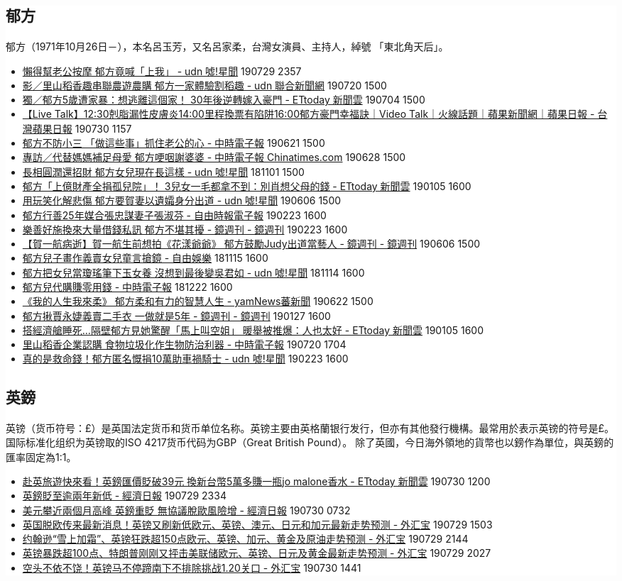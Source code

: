 ## 郁方

郁方（1971年10月26日－），本名呂玉芳，又名呂家柔，台灣女演員、主持人，綽號 「東北角天后」。
- [懶得幫老公按摩 郁方竟喊「上我」 - udn 噓!星聞](https://stars.udn.com/star/story/10091/3958286 "懶得幫老公按摩 郁方竟喊「上我」 - udn 噓!星聞") 190729 2357
- [影／里山稻香趣串聯農遊農購 郁方一家體驗割稻趣 - udn 聯合新聞網](https://udn.com/news/story/7324/3941243 "影／里山稻香趣串聯農遊農購 郁方一家體驗割稻趣 - udn 聯合新聞網") 190720 1500
- [獨／郁方5歲遭家暴：想逃離這個家！ 30年後逆轉嫁入豪門 - ETtoday 新聞雲](https://star.ettoday.net/news/1482124 "獨／郁方5歲遭家暴：想逃離這個家！ 30年後逆轉嫁入豪門 - ETtoday 新聞雲") 190704 1500
- [【Live Talk】12:30剋脂漏性皮膚炎14:00里程換票有陷阱16:00郁方豪門幸福訣｜Video Talk｜火線話題｜蘋果新聞網｜蘋果日報 - 台灣蘋果日報](https://tw.appledaily.com/column/article/870/rnews/20190730/1606297 "【Live Talk】12:30剋脂漏性皮膚炎14:00里程換票有陷阱16:00郁方豪門幸福訣｜Video Talk｜火線話題｜蘋果新聞網｜蘋果日報 - 台灣蘋果日報") 190730 1157
- [郁方不防小三 「做這些事」抓住老公的心 - 中時電子報](https://www.chinatimes.com/realtimenews/20190621004650-260404 "郁方不防小三 「做這些事」抓住老公的心 - 中時電子報") 190621 1500
- [專訪／代替媽媽補足母愛 郁方哽咽謝婆婆 - 中時電子報 Chinatimes.com](https://www.chinatimes.com/realtimenews/20190628000871-260404 "專訪／代替媽媽補足母愛 郁方哽咽謝婆婆 - 中時電子報 Chinatimes.com") 190628 1500
- [長相圓潤還招財 郁方女兒現在長這樣 - udn 噓!星聞](https://stars.udn.com/star/story/10091/3455698 "長相圓潤還招財 郁方女兒現在長這樣 - udn 噓!星聞") 181101 1500
- [郁方「上億財產全捐孤兒院」！ 3兒女一毛都拿不到：別肖想父母的錢 - ETtoday 新聞雲](https://star.ettoday.net/news/1348653 "郁方「上億財產全捐孤兒院」！ 3兒女一毛都拿不到：別肖想父母的錢 - ETtoday 新聞雲") 190105 1600
- [用玩笑化解悲傷 郁方要賀妻以遺孀身分出道 - udn 噓!星聞](https://stars.udn.com/star/story/10091/3857403 "用玩笑化解悲傷 郁方要賀妻以遺孀身分出道 - udn 噓!星聞") 190606 1500
- [郁方行善25年媒合張忠謀妻子張淑芬 - 自由時報電子報](https://ent.ltn.com.tw/news/breakingnews/2708047 "郁方行善25年媒合張忠謀妻子張淑芬 - 自由時報電子報") 190223 1600
- [樂善好施換來大量借錢私訊 郁方不堪其擾 - 鏡週刊 - 鏡週刊](https://www.mirrormedia.mg/story/20190224ent002 "樂善好施換來大量借錢私訊 郁方不堪其擾 - 鏡週刊 - 鏡週刊") 190223 1600
- [【賀一航病逝】賀一航生前想拍《花漾爺爺》 郁方鼓勵Judy出道當藝人 - 鏡週刊 - 鏡週刊](https://www.mirrormedia.mg/story/20190606ent013 "【賀一航病逝】賀一航生前想拍《花漾爺爺》 郁方鼓勵Judy出道當藝人 - 鏡週刊 - 鏡週刊") 190606 1500
- [郁方兒子畫作義賣女兒童言搶鏡 - 自由娛樂](https://ent.ltn.com.tw/news/paper/1246779 "郁方兒子畫作義賣女兒童言搶鏡 - 自由娛樂") 181115 1600
- [郁方把女兒當瓊瑤筆下玉女養 沒想到最後變吳君如 - udn 噓!星聞](https://stars.udn.com/star/story/10091/3480511 "郁方把女兒當瓊瑤筆下玉女養 沒想到最後變吳君如 - udn 噓!星聞") 181114 1600
- [郁方兒代購賺零用錢 - 中時電子報](https://www.chinatimes.com/newspapers/20181222000740-260112 "郁方兒代購賺零用錢 - 中時電子報") 181222 1600
- [《我的人生我來柔》 郁方柔和有力的智慧人生 - yamNews蕃新聞](https://n.yam.com/Article/20190622460249 "《我的人生我來柔》 郁方柔和有力的智慧人生 - yamNews蕃新聞") 190622 1500
- [郁方揪賈永婕義賣二手衣 一做就是5年 - 鏡週刊 - 鏡週刊](https://www.mirrormedia.mg/story/20190127ent038 "郁方揪賈永婕義賣二手衣 一做就是5年 - 鏡週刊 - 鏡週刊") 190127 1600
- [搭經濟艙睡死…隔壁郁方見她驚醒「馬上叫空姐」 暖舉被推爆：人也太好 - ETtoday 新聞雲](https://star.ettoday.net/news/1349040 "搭經濟艙睡死…隔壁郁方見她驚醒「馬上叫空姐」 暖舉被推爆：人也太好 - ETtoday 新聞雲") 190105 1600
- [里山稻香企業認購 食物垃圾化作生物防治利器 - 中時電子報](https://www.chinatimes.com/realtimenews/20190720002012-260405 "里山稻香企業認購 食物垃圾化作生物防治利器 - 中時電子報") 190720 1704
- [真的是救命錢！郁方匿名慨捐10萬助車禍騎士 - udn 噓!星聞](https://stars.udn.com/star/story/10091/3661191 "真的是救命錢！郁方匿名慨捐10萬助車禍騎士 - udn 噓!星聞") 190223 1600

## 英鎊

英镑（货币符号：£）是英国法定货币和货币单位名称。英镑主要由英格蘭银行发行，但亦有其他發行機構。最常用於表示英镑的符号是£。国际标准化组织为英镑取的ISO 4217货币代码为GBP（Great British Pound）。
除了英國，今日海外領地的貨幣也以鎊作為單位，與英鎊的匯率固定為1:1。
- [赴英旅遊快來看！英鎊匯價貶破39元 換新台幣5萬多賺一瓶jo malone香水 - ETtoday 新聞雲](https://www.ettoday.net/news/20190730/1501571.htm "赴英旅遊快來看！英鎊匯價貶破39元 換新台幣5萬多賺一瓶jo malone香水 - ETtoday 新聞雲") 190730 1200
- [英鎊貶至逾兩年新低 - 經濟日報](https://money.udn.com/money/story/5599/3958275 "英鎊貶至逾兩年新低 - 經濟日報") 190729 2334
- [美元攀近兩個月高峰 英鎊重貶 無協議脫歐風險增 - 經濟日報](https://money.udn.com/money/story/5616/3958357 "美元攀近兩個月高峰 英鎊重貶 無協議脫歐風險增 - 經濟日報") 190730 0732
- [英国脱欧传来最新消息！英镑又刷新低欧元、英镑、澳元、日元和加元最新走势预测 - 外汇宝](https://forex.fx168.com/1907/3241479.shtml "英国脱欧传来最新消息！英镑又刷新低欧元、英镑、澳元、日元和加元最新走势预测 - 外汇宝") 190729 1503
- [约翰逊“雪上加霜”、英镑狂跌超150点欧元、英镑、加元、黄金及原油走势预测 - 外汇宝](https://forex.fx168.com/1907/3242482.shtml "约翰逊“雪上加霜”、英镑狂跌超150点欧元、英镑、加元、黄金及原油走势预测 - 外汇宝") 190729 2144
- [英镑暴跌超100点、特朗普刚刚又抨击美联储欧元、英镑、日元及黄金最新走势预测 - 外汇宝](https://forex.fx168.com/1907/3242365.shtml "英镑暴跌超100点、特朗普刚刚又抨击美联储欧元、英镑、日元及黄金最新走势预测 - 外汇宝") 190729 2027
- [空头不依不饶！英镑马不停蹄南下不排除挑战1.20关口 - 外汇宝](https://forex.fx168.com/1907/3243813.shtml "空头不依不饶！英镑马不停蹄南下不排除挑战1.20关口 - 外汇宝") 190730 1441
